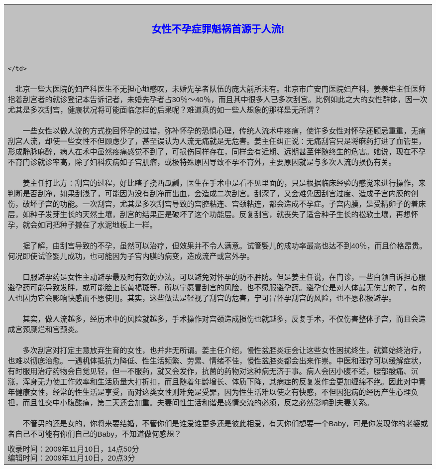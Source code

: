 <html>

<head>
</head>

<body leftMargin="10" topMargin="10" rightMargin="10" bgcolor="#D0D0D0">

<table cellSpacing="7" cellPadding="7" width="100%" border="0" bgColor="#C8C8C8"
style="FONT-SIZE: 15px; line-height: 18px; font-family: Verdana, Arial">
<TBODY>
  <tr>
    <td width="100%" height="55" bgcolor="#C0C0C0"
    style="font-weight: bold; line-height: 55px; color: rgb(0,0,255); font-size: 15pt"><p
    align="center">女性不孕症罪魁祸首源于人流!</td>
  </tr>
  <tr>
    <td bgcolor="#C0C0C0">
    
    
    </td>
  </tr>
  <tr>
    <td bgcolor="#C0C0C0" style="line-height: 21px;">　北京一些大医院的妇产科医生不无担心地感叹，未婚先孕者队伍的庞大前所未有。北京市广安门医院妇产科，姜羡华主任医师指着刮宫者的就诊登记本告诉记者，未婚先孕者占30％～40％，而且其中很多人已多次刮宫。比例如此之大的女性群体，因一次尤其是多次刮宫，健康状况将可能面临怎样的后果呢？难道真的如一些人想象的那样是无所谓？ <BR>　　<BR>　　一些女性以做人流的方式挽回怀孕的过错，弥补怀孕的恐惧心理，传统人流术中疼痛，使许多女性对怀孕还顾忌重重，无痛刮宫人流，却使一些女性不但顾虑少了，甚至误认为人流无痛就是无危害。姜主任纠正说：无痛刮宫只是将麻药打进了血管里，形成静脉麻醉，病人在术中虽然疼痛感觉不到了，可损伤同样存在，同样会有近期、远期甚至伴随终生的危害。她说，现在不孕不育门诊就诊率高，除了妇科疾病如子宫肌瘤，或极特殊原因导致不孕不育外，主要原因就是与多次人流的损伤有关。 <BR>　　<BR>　　姜主任打比方：刮宫的过程，好比瞎子挠西瓜瓤，医生在手术中是看不见里面的，只是根据临床经验的感觉来进行操作，来判断是否刮净，如果刮浅了，可能因为没有刮净而出血，会造成二次刮宫。刮深了，又会难免因刮宫过度、造成子宫内膜的创伤，破坏子宫的功能。一次刮宫，尤其是多次刮宫导致的宫腔粘连、宫颈粘连，都会造成不孕症。子宫内膜，是受精卵子的着床层，如种子发芽生长的天然土壤，刮宫的结果正是破坏了这个功能层。反复刮宫，就丧失了适合种子生长的松软土壤，再想怀孕，就会如同把种子撒在了水泥地板上一样。 <BR>　　<BR>　　据了解，由刮宫导致的不孕，虽然可以治疗，但效果并不令人满意。试管婴儿的成功率最高也达不到40％，而且价格昂贵。何况即使试管婴儿成功，也可能因为子宫内膜的病变，造成流产或宫外孕。 <BR>　　<BR>　　口服避孕药是女性主动避孕最及时有效的办法，可以避免对怀孕的防不胜防。但是姜主任说，在门诊，一些白领自诉担心服避孕药可能导致发胖，或可能脸上长黄褐斑等，所以宁愿冒刮宫的风险，也不愿服避孕药。避孕套是对人体最无伤害的了，有的人也因为它会影响快感而不愿使用。其实，这些做法是轻视了刮宫的危害，宁可冒怀孕刮宫的风险，也不愿积极避孕。 <BR>　　<BR>　　其实，做人流越多，经历术中的风险就越多，手术操作对宫颈造成损伤也就越多，反复手术，不仅伤害整体子宫，而且会造成宫颈糜烂和宫颈炎。 <BR>　　<BR>　　多次刮宫对打定主意放弃生育的女性，也并非无所谓。姜主任介绍，慢性盆腔炎症会让这些女性困扰终生，就算始终治疗，也难以彻底治愈。一遇机体抵抗力降低、性生活频繁、劳累、情绪不佳，慢性盆腔炎都会出来作祟。中医和理疗可以缓解症状，有时服用治疗药物会自觉见轻，但一不服药，就又会发作，抗菌的药物对这种病无济于事。病人会因小腹不适，腰部酸痛、沉涨，浑身无力使工作效率和生活质量大打折扣，而且随着年龄增长、体质下降，其病症的反复发作会更加缠绵不绝。因此对中青年健康女性，经常的性生活是享受，而对这类女性则难免是受罪，因为性生活难以使之有快感，不但因犯病的经历产生心理负担，而且性交中小腹酸痛，第二天还会加重。夫妻间性生活和谐是感情交流的必须，反之必然影响到夫妻关系。 <BR>　　<BR>　　不管男的还是女的，你将来要结婚，不管你们是谁爱谁更多还是彼此相爱，有天你们想要一个Baby，可是你发现你的老婆或者自己不可能有你们自己的Baby，不知道做何感想？</td>
  </tr>
  <tr>
    <td bgcolor="#C0C0C0" style="line-height: 21px;"></td>
  </tr>
  <tr>
    <td bgcolor="#C0C0C0">收录时间：2009年11月10日，14点50分<br>
    编辑时间：2009年11月10日，20点3分</td>
  </tr>
</TBODY>
</table>
</body>
</html>

